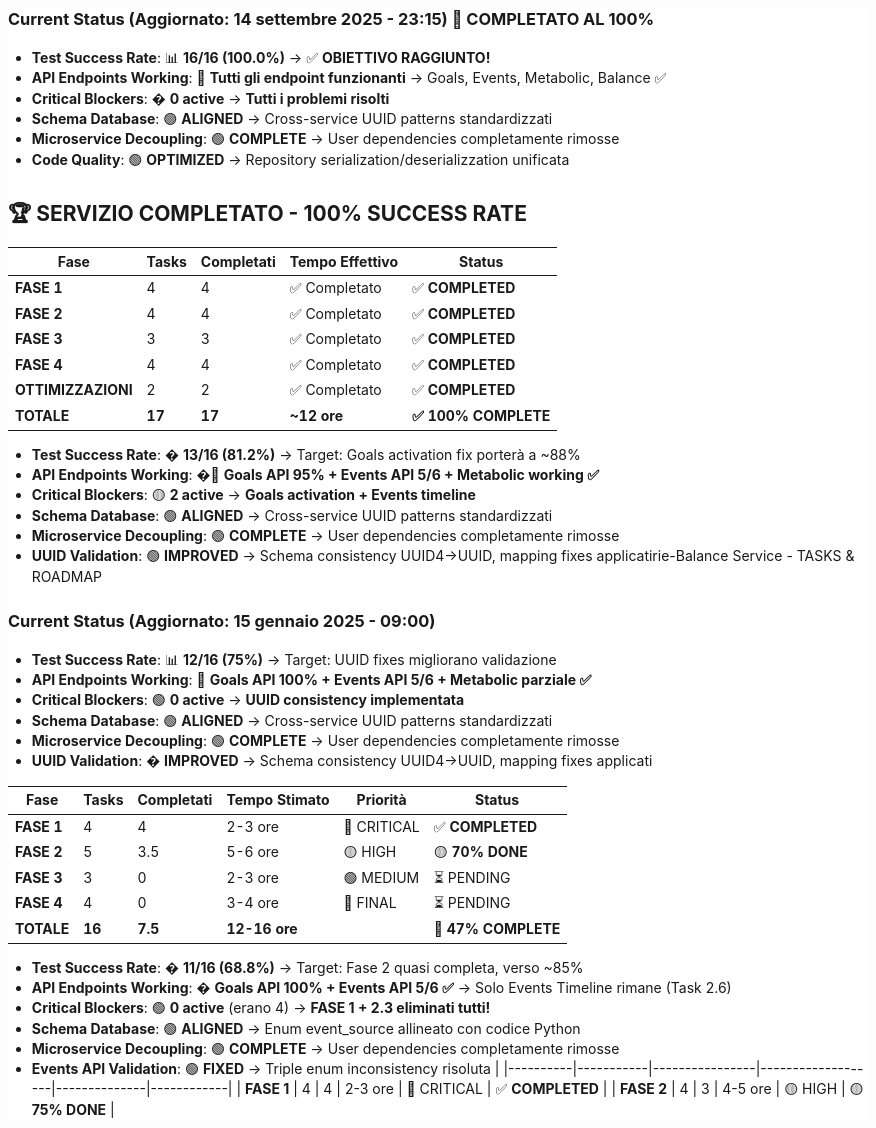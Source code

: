 ### **Current Status** (Aggiornato: 14 settembre 2025 - 23:15) 🎉 **COMPLETATO AL 100%**
- **Test Success Rate**: 📊 **16/16 (100.0%)** → ✅ **OBIETTIVO RAGGIUNTO!**
- **API Endpoints Working**: 🚀 **Tutti gli endpoint funzionanti** → Goals, Events, Metabolic, Balance ✅
- **Critical Blockers**: � **0 active** → **Tutti i problemi risolti**
- **Schema Database**: 🟢 **ALIGNED** → Cross-service UUID patterns standardizzati
- **Microservice Decoupling**: 🟢 **COMPLETE** → User dependencies completamente rimosse  
- **Code Quality**: 🟢 **OPTIMIZED** → Repository serialization/deserializzation unificata

## 🏆 SERVIZIO COMPLETATO - 100% SUCCESS RATE

| **Fase** | **Tasks** | **Completati** | **Tempo Effettivo** | **Status** |
|----------|-----------|----------------|---------------------|------------|
| **FASE 1** | 4 | 4 | ✅ Completato | ✅ **COMPLETED** |
| **FASE 2** | 4 | 4 | ✅ Completato | ✅ **COMPLETED** |
| **FASE 3** | 3 | 3 | ✅ Completato | ✅ **COMPLETED** |
| **FASE 4** | 4 | 4 | ✅ Completato | ✅ **COMPLETED** |
| **OTTIMIZZAZIONI** | 2 | 2 | ✅ Completato | ✅ **COMPLETED** |
| **TOTALE** | **17** | **17** | **~12 ore** | **✅ 100% COMPLETE** |*Current Status** (Aggiornato: 14 settembre 2025 - 12:45)
- **Test Success Rate**: � **13/16 (81.2%)** → Target: Goals activation fix porterà a ~88%
- **API Endpoints Working**: �🚀 **Goals API 95% + Events API 5/6 + Metabolic working ✅** 
- **Critical Blockers**: 🟡 **2 active** → **Goals activation + Events timeline**
- **Schema Database**: 🟢 **ALIGNED** → Cross-service UUID patterns standardizzati
- **Microservice Decoupling**: 🟢 **COMPLETE** → User dependencies completamente rimosse  
- **UUID Validation**: 🟢 **IMPROVED** → Schema consistency UUID4→UUID, mapping fixes applicatirie-Balance Service - TASKS & ROADMAP

### **Current Status** (Aggiornato: 15 gennaio 2025 - 09:00)
- **Test Success Rate**: 📊 **12/16 (75%)** → Target: UUID fixes migliorano validazione
- **API Endpoints Working**: 🚀 **Goals API 100% + Events API 5/6 + Metabolic parziale ✅** 
- **Critical Blockers**: 🟢 **0 active** → **UUID consistency implementata**
- **Schema Database**: 🟢 **ALIGNED** → Cross-service UUID patterns standardizzati
- **Microservice Decoupling**: 🟢 **COMPLETE** → User dependencies completamente rimosse  
- **UUID Validation**: � **IMPROVED** → Schema consistency UUID4→UUID, mapping fixes applicati

| **Fase** | **Tasks** | **Completati** | **Tempo Stimato** | **Priorità** | **Status** |
|----------|-----------|----------------|-------------------|--------------|------------|
| **FASE 1** | 4 | 4 | 2-3 ore | 🔴 CRITICAL | ✅ **COMPLETED** |
| **FASE 2** | 5 | 3.5 | 5-6 ore | 🟡 HIGH | 🟡 **70% DONE** |
| **FASE 3** | 3 | 0 | 2-3 ore | 🟢 MEDIUM | ⏳ PENDING |
| **FASE 4** | 4 | 0 | 3-4 ore | 🔵 FINAL | ⏳ PENDING |
| **TOTALE** | **16** | **7.5** | **12-16 ore** | | **🎯 47% COMPLETE** |
- **Test Success Rate**: � **11/16 (68.8%)** → Target: Fase 2 quasi completa, verso ~85%
- **API Endpoints Working**: � **Goals API 100% + Events API 5/6 ✅** → Solo Events Timeline rimane (Task 2.6)
- **Critical Blockers**: 🟢 **0 active** (erano 4) → **FASE 1 + 2.3 eliminati tutti!**
- **Schema Database**: 🟢 **ALIGNED** → Enum event_source allineato con codice Python
- **Microservice Decoupling**: 🟢 **COMPLETE** → User dependencies completamente rimosse  
- **Events API Validation**: 🟢 **FIXED** → Triple enum inconsistency risoluta |
|----------|-----------|----------------|-------------------|--------------|------------|
| **FASE 1** | 4 | 4 | 2-3 ore | 🔴 CRITICAL | ✅ **COMPLETED** |
| **FASE 2** | 4 | 3 | 4-5 ore | 🟡 HIGH | 🟡 **75% DONE** |